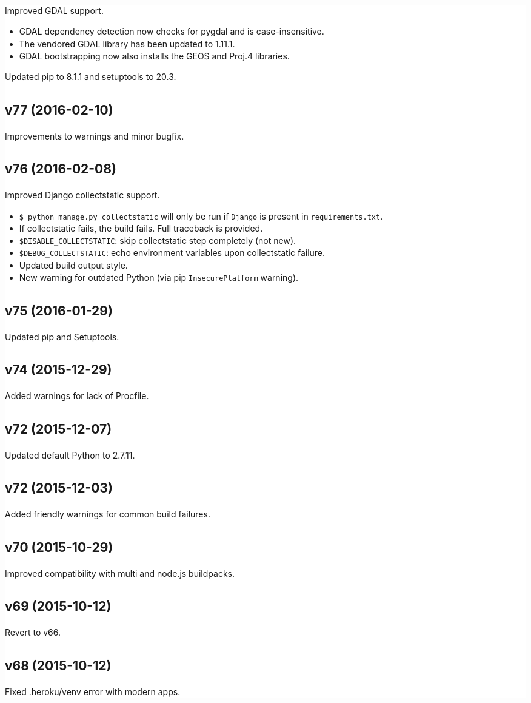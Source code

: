 Improved GDAL support.

- GDAL dependency detection now checks for pygdal and is case-insensitive.
- The vendored GDAL library has been updated to 1.11.1.
- GDAL bootstrapping now also installs the GEOS and Proj.4 libraries.

Updated pip to 8.1.1 and setuptools to 20.3.

## v77 (2016-02-10)

Improvements to warnings and minor bugfix.

## v76 (2016-02-08)

Improved Django collectstatic support.

- `$ python manage.py collectstatic` will only be run if `Django` is present in `requirements.txt`.
- If collectstatic fails, the build fails. Full traceback is provided.
- `$DISABLE_COLLECTSTATIC`: skip collectstatic step completely (not new).
- `$DEBUG_COLLECTSTATIC`: echo environment variables upon collectstatic failure.
- Updated build output style.
- New warning for outdated Python (via pip `InsecurePlatform` warning).

## v75 (2016-01-29)

Updated pip and Setuptools.

## v74 (2015-12-29)

Added warnings for lack of Procfile.

## v72 (2015-12-07)

Updated default Python to 2.7.11.

## v72 (2015-12-03)

Added friendly warnings for common build failures.

## v70 (2015-10-29)

Improved compatibility with multi and node.js buildpacks.

## v69 (2015-10-12)

Revert to v66.

## v68 (2015-10-12)

Fixed .heroku/venv error with modern apps.
